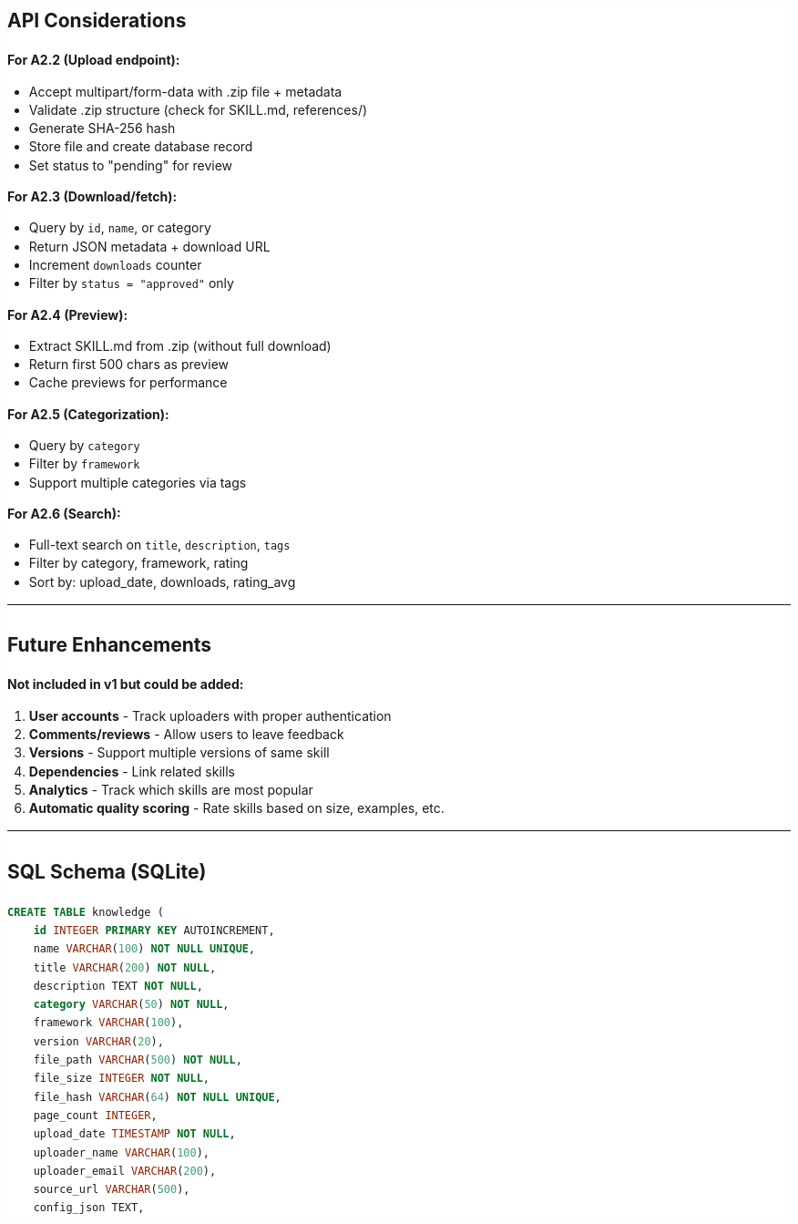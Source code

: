 
## API Considerations

**For A2.2 (Upload endpoint):**
- Accept multipart/form-data with .zip file + metadata
- Validate .zip structure (check for SKILL.md, references/)
- Generate SHA-256 hash
- Store file and create database record
- Set status to "pending" for review

**For A2.3 (Download/fetch):**
- Query by `id`, `name`, or category
- Return JSON metadata + download URL
- Increment `downloads` counter
- Filter by `status = "approved"` only

**For A2.4 (Preview):**
- Extract SKILL.md from .zip (without full download)
- Return first 500 chars as preview
- Cache previews for performance

**For A2.5 (Categorization):**
- Query by `category`
- Filter by `framework`
- Support multiple categories via tags

**For A2.6 (Search):**
- Full-text search on `title`, `description`, `tags`
- Filter by category, framework, rating
- Sort by: upload_date, downloads, rating_avg

---

## Future Enhancements

**Not included in v1 but could be added:**

1. **User accounts** - Track uploaders with proper authentication
2. **Comments/reviews** - Allow users to leave feedback
3. **Versions** - Support multiple versions of same skill
4. **Dependencies** - Link related skills
5. **Analytics** - Track which skills are most popular
6. **Automatic quality scoring** - Rate skills based on size, examples, etc.

---

## SQL Schema (SQLite)

```sql
CREATE TABLE knowledge (
    id INTEGER PRIMARY KEY AUTOINCREMENT,
    name VARCHAR(100) NOT NULL UNIQUE,
    title VARCHAR(200) NOT NULL,
    description TEXT NOT NULL,
    category VARCHAR(50) NOT NULL,
    framework VARCHAR(100),
    version VARCHAR(20),
    file_path VARCHAR(500) NOT NULL,
    file_size INTEGER NOT NULL,
    file_hash VARCHAR(64) NOT NULL UNIQUE,
    page_count INTEGER,
    upload_date TIMESTAMP NOT NULL,
    uploader_name VARCHAR(100),
    uploader_email VARCHAR(200),
    source_url VARCHAR(500),
    config_json TEXT,
```